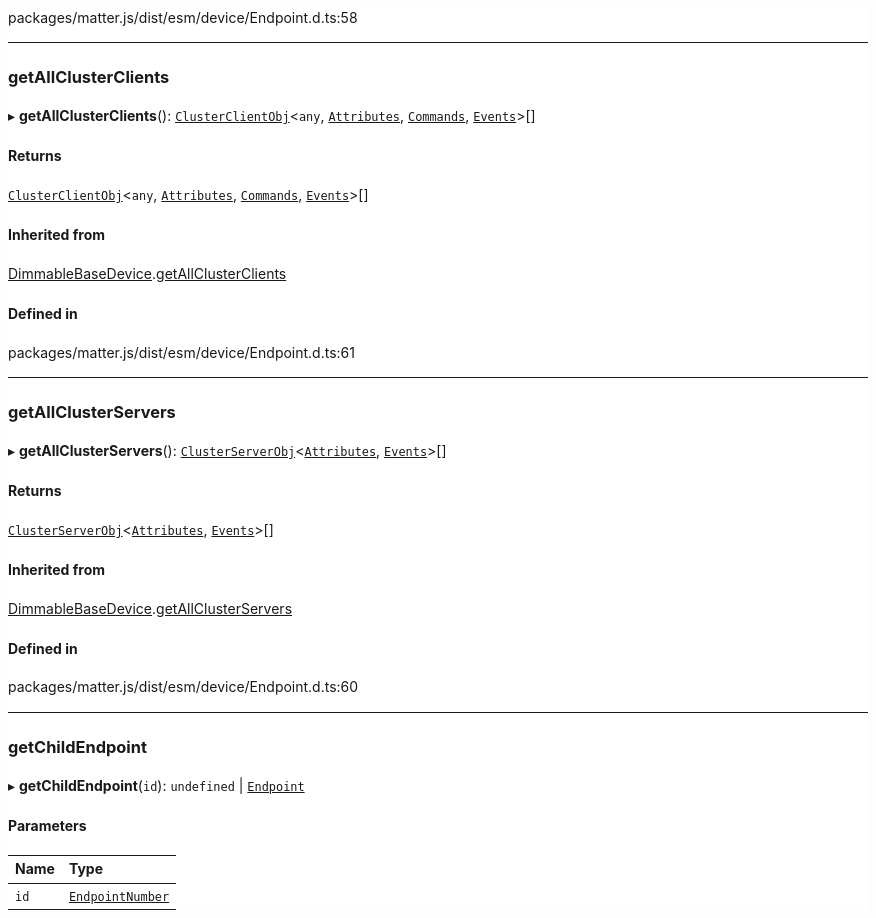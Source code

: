 packages/matter.js/dist/esm/device/Endpoint.d.ts:58

___

### getAllClusterClients

▸ **getAllClusterClients**(): [`ClusterClientObj`](../modules/exports_cluster.md#clusterclientobj)\<`any`, [`Attributes`](../interfaces/exports_cluster.Attributes.md), [`Commands`](../interfaces/exports_cluster.Commands.md), [`Events`](../interfaces/exports_cluster.Events.md)\>[]

#### Returns

[`ClusterClientObj`](../modules/exports_cluster.md#clusterclientobj)\<`any`, [`Attributes`](../interfaces/exports_cluster.Attributes.md), [`Commands`](../interfaces/exports_cluster.Commands.md), [`Events`](../interfaces/exports_cluster.Events.md)\>[]

#### Inherited from

[DimmableBaseDevice](exports_device._internal_.DimmableBaseDevice.md).[getAllClusterClients](exports_device._internal_.DimmableBaseDevice.md#getallclusterclients)

#### Defined in

packages/matter.js/dist/esm/device/Endpoint.d.ts:61

___

### getAllClusterServers

▸ **getAllClusterServers**(): [`ClusterServerObj`](../modules/exports_cluster.md#clusterserverobj)\<[`Attributes`](../interfaces/exports_cluster.Attributes.md), [`Events`](../interfaces/exports_cluster.Events.md)\>[]

#### Returns

[`ClusterServerObj`](../modules/exports_cluster.md#clusterserverobj)\<[`Attributes`](../interfaces/exports_cluster.Attributes.md), [`Events`](../interfaces/exports_cluster.Events.md)\>[]

#### Inherited from

[DimmableBaseDevice](exports_device._internal_.DimmableBaseDevice.md).[getAllClusterServers](exports_device._internal_.DimmableBaseDevice.md#getallclusterservers)

#### Defined in

packages/matter.js/dist/esm/device/Endpoint.d.ts:60

___

### getChildEndpoint

▸ **getChildEndpoint**(`id`): `undefined` \| [`Endpoint`](exports_device.Endpoint.md)

#### Parameters

| Name | Type |
| :------ | :------ |
| `id` | [`EndpointNumber`](../modules/exports_datatype.md#endpointnumber) |

